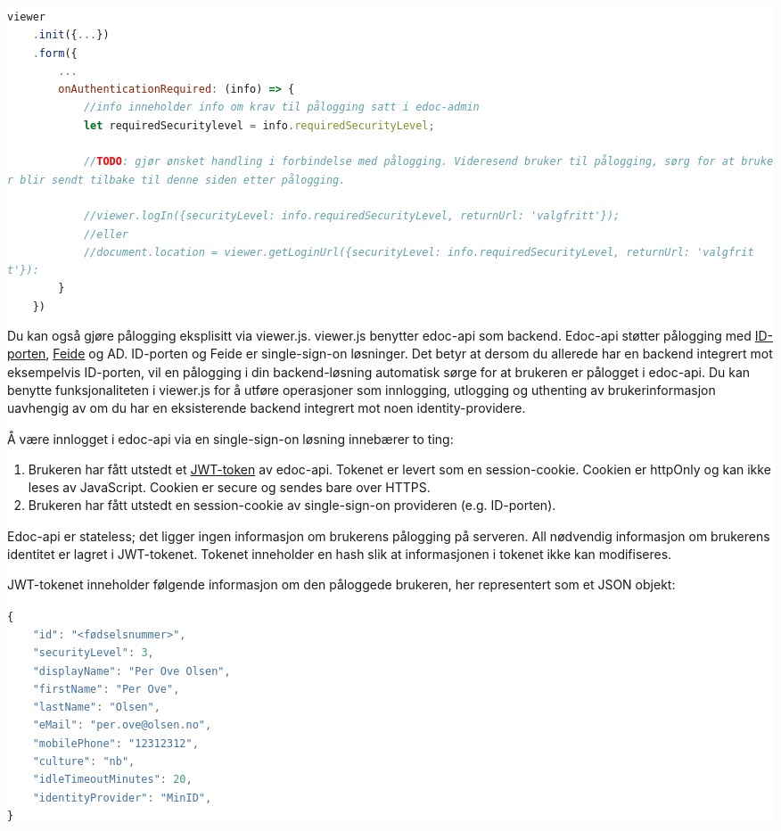 ```javascript
viewer
    .init({...})
    .form({
        ...
        onAuthenticationRequired: (info) => {
			//info inneholder info om krav til pålogging satt i edoc-admin
			let requiredSecuritylevel = info.requiredSecurityLevel;
			
			//TODO: gjør ønsket handling i forbindelse med pålogging. Videresend bruker til pålogging, sørg for at bruker blir sendt tilbake til denne siden etter pålogging. 
			
			//viewer.logIn({securityLevel: info.requiredSecurityLevel, returnUrl: 'valgfritt'});
			//eller
			//document.location = viewer.getLoginUrl({securityLevel: info.requiredSecurityLevel, returnUrl: 'valgfritt'}):
        }        
    })
```

Du kan også gjøre pålogging eksplisitt via viewer.js. viewer.js benytter edoc-api som backend. Edoc-api støtter pålogging med [ID-porten](http://eid.difi.no/nb/id-porten), [Feide](https://www.feide.no/) og AD. ID-porten og Feide er single-sign-on løsninger. Det betyr at dersom du allerede har en backend integrert mot eksempelvis ID-porten, vil en pålogging i din backend-løsning automatisk sørge for at brukeren er pålogget i edoc-api. Du kan benytte funksjonaliteten i viewer.js for å utføre operasjoner som innlogging, utlogging og uthenting av brukerinformasjon uavhengig av om du har en eksisterende backend integrert mot noen identity-providere.

Å være innlogget i edoc-api via en single-sign-on løsning innebærer to ting:
1. Brukeren har fått utstedt et [JWT-token](https://jwt.io/) av edoc-api. Tokenet er levert som en session-cookie. Cookien er httpOnly og kan ikke leses av JavaScript. Cookien er secure og sendes bare over HTTPS. 
2. Brukeren har fått utstedt en session-cookie av single-sign-on provideren (e.g. ID-porten). 

Edoc-api er stateless; det ligger ingen informasjon om brukerens pålogging på serveren. All nødvendig informasjon om brukerens identitet er lagret i JWT-tokenet. Tokenet inneholder en hash slik at informasjonen i tokenet ikke kan modifiseres. 

JWT-tokenet inneholder følgende informasjon om den påloggede brukeren, her representert som et JSON objekt:

```javascript
{
    "id": "<fødselsnummer>",
    "securityLevel": 3,
    "displayName": "Per Ove Olsen",
    "firstName": "Per Ove",
    "lastName": "Olsen",
    "eMail": "per.ove@olsen.no",
    "mobilePhone": "12312312",
    "culture": "nb",
    "idleTimeoutMinutes": 20,
    "identityProvider": "MinID",
}
```
